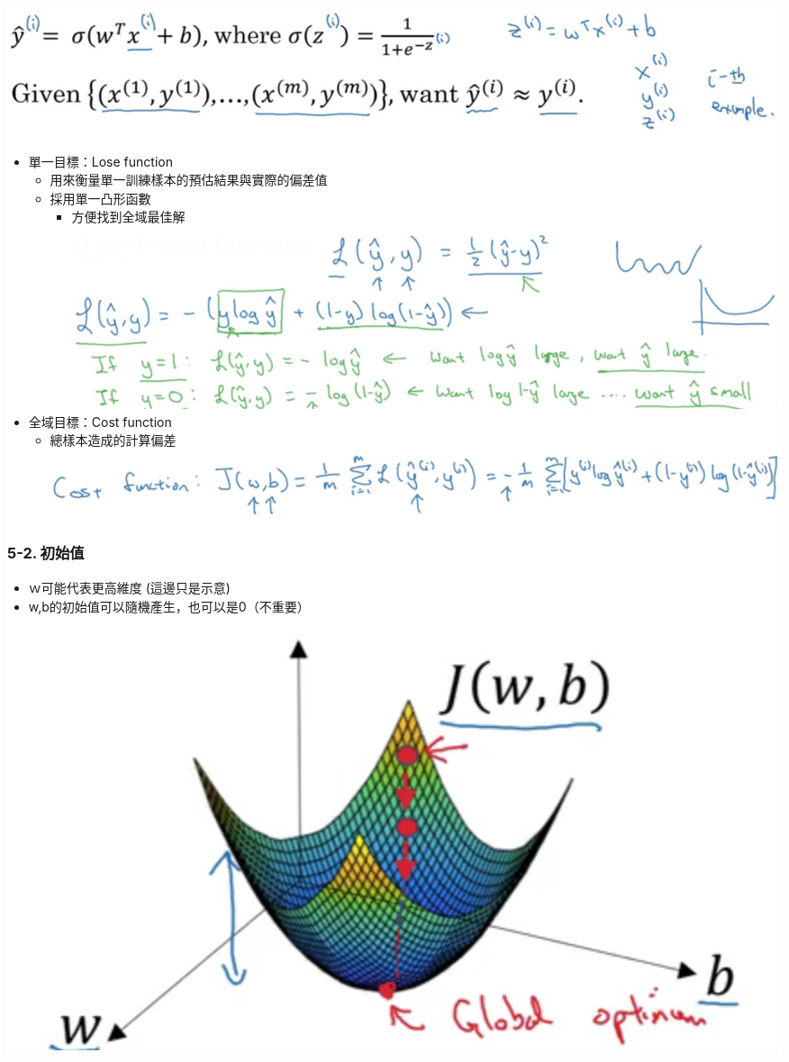 ![Alt text|center|500x100](images/1516431734749.png)
- 單一目標：Lose function
  - 用來衡量單一訓練樣本的預估結果與實際的偏差值
  - 採用單一凸形函數
    - 方便找到全域最佳解
![Alt text|center|700x200](images/./1516432405638.png)
- 全域目標：Cost function
  - 總樣本造成的計算偏差
![Alt text|center|600x60](images/1516432521930.png)

### 5-2. 初始值

- ｗ可能代表更高維度 (這邊只是示意)
- w,b的初始值可以隨機產生，也可以是0（不重要）
![Alt text|center|400x200](images/./1516589355080.png)